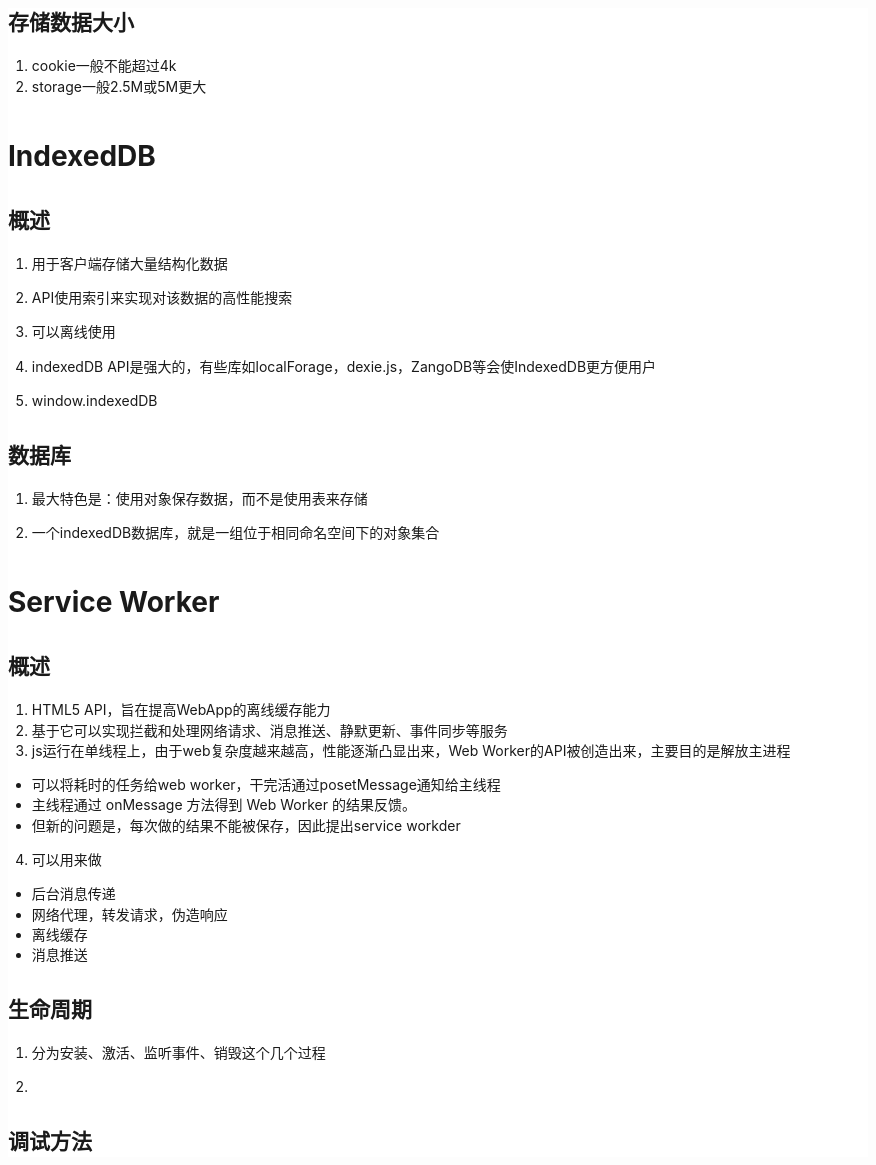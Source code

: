 ## 存储数据大小

1. cookie一般不能超过4k
2. storage一般2.5M或5M更大

# IndexedDB
## 概述

1. 用于客户端存储大量结构化数据

2. API使用索引来实现对该数据的高性能搜索

3. 可以离线使用

4. indexedDB API是强大的，有些库如localForage，dexie.js，ZangoDB等会使IndexedDB更方便用户

5. window.indexedDB

	

## 数据库

1. 最大特色是：使用对象保存数据，而不是使用表来存储

1. 一个indexedDB数据库，就是一组位于相同命名空间下的对象集合




# Service Worker

## 概述

1. HTML5 API，旨在提高WebApp的离线缓存能力
2. 基于它可以实现拦截和处理网络请求、消息推送、静默更新、事件同步等服务
3. js运行在单线程上，由于web复杂度越来越高，性能逐渐凸显出来，Web Worker的API被创造出来，主要目的是解放主进程
  - 可以将耗时的任务给web worker，干完活通过posetMessage通知给主线程
  - 主线程通过 onMessage 方法得到 Web Worker 的结果反馈。
  - 但新的问题是，每次做的结果不能被保存，因此提出service workder
4. 可以用来做
  - 后台消息传递
  - 网络代理，转发请求，伪造响应
  - 离线缓存
  - 消息推送

## 生命周期

1. 分为安装、激活、监听事件、销毁这个几个过程

2. 

## 调试方法
